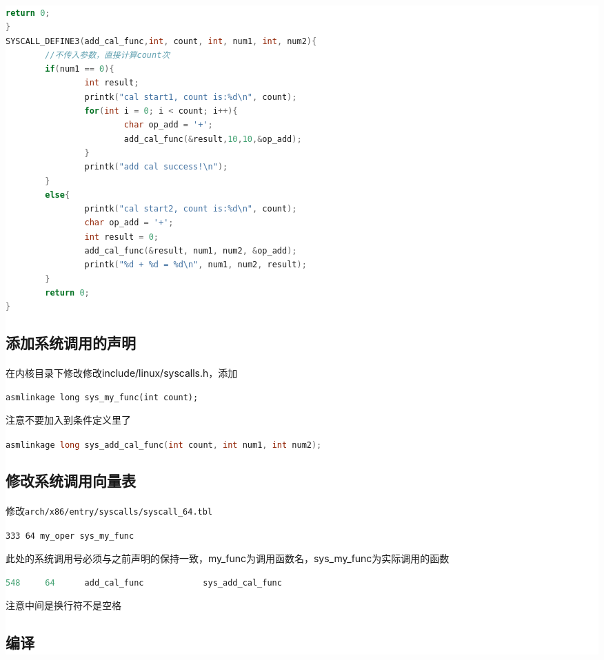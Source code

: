 ```c
return 0;
}
SYSCALL_DEFINE3(add_cal_func,int, count, int, num1, int, num2){
        //不传入参数，直接计算count次
        if(num1 == 0){
                int result;
                printk("cal start1, count is:%d\n", count);
                for(int i = 0; i < count; i++){
                        char op_add = '+';
                        add_cal_func(&result,10,10,&op_add);
                }
                printk("add cal success!\n");
        }
        else{
                printk("cal start2, count is:%d\n", count);
                char op_add = '+';
                int result = 0;
                add_cal_func(&result, num1, num2, &op_add);
                printk("%d + %d = %d\n", num1, num2, result);
        }
        return 0;
}
```

## 添加系统调用的声明

在内核目录下修改修改include/linux/syscalls.h，添加

`asmlinkage long sys_my_func(int count);`

注意不要加入到条件定义里了

```c
asmlinkage long sys_add_cal_func(int count, int num1, int num2);
```

## 修改系统调用向量表

修改`arch/x86/entry/syscalls/syscall_64.tbl`

`333 64 my_oper sys_my_func`

此处的系统调用号必须与之前声明的保持一致，my_func为调用函数名，sys_my_func为实际调用的函数

```c
548     64      add_cal_func            sys_add_cal_func
```

注意中间是换行符不是空格

## 编译